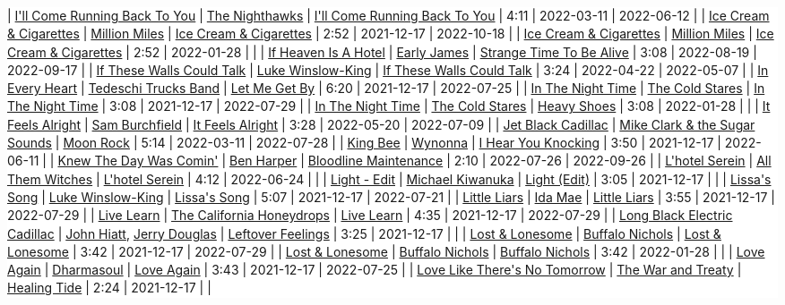 | [I'll Come Running Back To You](https://open.spotify.com/track/4rDmjHyy754Js2SaojUVjZ) | [The Nighthawks](https://open.spotify.com/artist/3Q2L3fR3hmzSTxE5Sf9Y60) | [I'll Come Running Back To You](https://open.spotify.com/album/5FwYTrkDxnTwmKIZ54CGzh) | 4:11 | 2022-03-11 | 2022-06-12 |
| [Ice Cream & Cigarettes](https://open.spotify.com/track/4MF13EQrQftevIUwXcLQHS) | [Million Miles](https://open.spotify.com/artist/3exZi47Gf3ZlXjKbvLp5Wm) | [Ice Cream & Cigarettes](https://open.spotify.com/album/2y2szuP1tMpaGCJhb2TfRM) | 2:52 | 2021-12-17 | 2022-10-18 |
| [Ice Cream & Cigarettes](https://open.spotify.com/track/7Bntt8rWxHqZ8HB0BTC7Tx) | [Million Miles](https://open.spotify.com/artist/3exZi47Gf3ZlXjKbvLp5Wm) | [Ice Cream & Cigarettes](https://open.spotify.com/album/0UQLBWKz03PwXhVUocA0Ir) | 2:52 | 2022-01-28 |  |
| [If Heaven Is A Hotel](https://open.spotify.com/track/1GxhXZons5WjLrGmiQDBhE) | [Early James](https://open.spotify.com/artist/6fJpluuZmZ2tX2AviJ3bNY) | [Strange Time To Be Alive](https://open.spotify.com/album/3HKdMZgD0EQCy9FI0fz9PA) | 3:08 | 2022-08-19 | 2022-09-17 |
| [If These Walls Could Talk](https://open.spotify.com/track/4yYzxF8zUXEG5bsnebYxXe) | [Luke Winslow\-King](https://open.spotify.com/artist/1VN3hs1Ra3vupNT3zN3baC) | [If These Walls Could Talk](https://open.spotify.com/album/0JP5Rmp9tMhI1M6wa44XRU) | 3:24 | 2022-04-22 | 2022-05-07 |
| [In Every Heart](https://open.spotify.com/track/76mL8jSzIJGybicOOMP3up) | [Tedeschi Trucks Band](https://open.spotify.com/artist/2gFsmDBM0hkoZPmrO5EdyO) | [Let Me Get By](https://open.spotify.com/album/0nE6b7My7kpkI9dRs0pGoV) | 6:20 | 2021-12-17 | 2022-07-25 |
| [In The Night Time](https://open.spotify.com/track/0S84XFY5CMmwDTTkbi08q4) | [The Cold Stares](https://open.spotify.com/artist/0hLLs7dOw0Z1XBFFrLSDln) | [In The Night Time](https://open.spotify.com/album/3dd5Y678XGzwSOSkDLYOrF) | 3:08 | 2021-12-17 | 2022-07-29 |
| [In The Night Time](https://open.spotify.com/track/2iYYrWUWbIeRDFhywfvKLr) | [The Cold Stares](https://open.spotify.com/artist/0hLLs7dOw0Z1XBFFrLSDln) | [Heavy Shoes](https://open.spotify.com/album/1QHdAq1f00y5Ir0B1n3QNI) | 3:08 | 2022-01-28 |  |
| [It Feels Alright](https://open.spotify.com/track/6QbSBJjorahQM08lPpFfkW) | [Sam Burchfield](https://open.spotify.com/artist/2S8ft2HNlQ2Ox9ltQZM1A5) | [It Feels Alright](https://open.spotify.com/album/0xsAiiO0KEvKLn9J7v9XIJ) | 3:28 | 2022-05-20 | 2022-07-09 |
| [Jet Black Cadillac](https://open.spotify.com/track/5W0GIUYxM787mpfkl84hSF) | [Mike Clark & the Sugar Sounds](https://open.spotify.com/artist/01RocYhqTJzt3gzdpVM2MJ) | [Moon Rock](https://open.spotify.com/album/4CBsnUSUmxwCH1NmtEyGUH) | 5:14 | 2022-03-11 | 2022-07-28 |
| [King Bee](https://open.spotify.com/track/6efvpN45pRby2dC0ayfSU7) | [Wynonna](https://open.spotify.com/artist/4yiXkMbxDIZ3jgEG89NSC1) | [I Hear You Knocking](https://open.spotify.com/album/7oo5eTB3LyjpbPzxINbvBK) | 3:50 | 2021-12-17 | 2022-06-11 |
| [Knew The Day Was Comin'](https://open.spotify.com/track/2ozeYfDCDYipVRTENpgCnT) | [Ben Harper](https://open.spotify.com/artist/45lorWzrKLxfKlWpV7r9CN) | [Bloodline Maintenance](https://open.spotify.com/album/5ZiQvnBPWaLdNtoZxYNuth) | 2:10 | 2022-07-26 | 2022-09-26 |
| [L'hotel Serein](https://open.spotify.com/track/2VO0kA8zIwG14cTDfPOGIH) | [All Them Witches](https://open.spotify.com/artist/29Wmfm1CojrjQ3aQP0FI65) | [L'hotel Serein](https://open.spotify.com/album/7pMl0sRjNchXQX7fb6HUQL) | 4:12 | 2022-06-24 |  |
| [Light \- Edit](https://open.spotify.com/track/0h04eWLXS72ITUgN4PKnLg) | [Michael Kiwanuka](https://open.spotify.com/artist/0bzfPKdbXL5ezYW2z3UGQj) | [Light \(Edit\)](https://open.spotify.com/album/0fKENvWUaivTdcglwpXvzz) | 3:05 | 2021-12-17 |  |
| [Lissa's Song](https://open.spotify.com/track/1zwnTZVdOd85R5XFpV6vqf) | [Luke Winslow\-King](https://open.spotify.com/artist/1VN3hs1Ra3vupNT3zN3baC) | [Lissa's Song](https://open.spotify.com/album/2PDEbqRQ2nlVwPTuQcmvhU) | 5:07 | 2021-12-17 | 2022-07-21 |
| [Little Liars](https://open.spotify.com/track/0vweB7Cfb5txX22ngBLgHJ) | [Ida Mae](https://open.spotify.com/artist/3AhsxbcW6Bscf7xIPK02YK) | [Little Liars](https://open.spotify.com/album/2oEFLDrTefTIYz2RPeAoSa) | 3:55 | 2021-12-17 | 2022-07-29 |
| [Live Learn](https://open.spotify.com/track/4KScM5GlY3D0xoPtydnXrQ) | [The California Honeydrops](https://open.spotify.com/artist/21t0aavYGSGFkYYFhu6urk) | [Live Learn](https://open.spotify.com/album/1CPv5x0Aotc9BIFM3BtNch) | 4:35 | 2021-12-17 | 2022-07-29 |
| [Long Black Electric Cadillac](https://open.spotify.com/track/77iW0ZOavE4PDj9s7DsKqV) | [John Hiatt](https://open.spotify.com/artist/4Sld5LOPbAm1QSq9U32fFV), [Jerry Douglas](https://open.spotify.com/artist/4YgACLaoEjPl4kVZ5WmBN9) | [Leftover Feelings](https://open.spotify.com/album/0FzlGjsD9wgGFCVXbhLIWs) | 3:25 | 2021-12-17 |  |
| [Lost & Lonesome](https://open.spotify.com/track/546RhRX8VYDgcZ9obgTkkX) | [Buffalo Nichols](https://open.spotify.com/artist/5dT9JLuBwGNiHJQsY29Qmh) | [Lost & Lonesome](https://open.spotify.com/album/35u6E8Ukn8nRpsJJjS11xv) | 3:42 | 2021-12-17 | 2022-07-29 |
| [Lost & Lonesome](https://open.spotify.com/track/5nVK0rgBaHqRioBoWBWS8f) | [Buffalo Nichols](https://open.spotify.com/artist/5dT9JLuBwGNiHJQsY29Qmh) | [Buffalo Nichols](https://open.spotify.com/album/2P9z3iSo6T3NmaX5q4FjTc) | 3:42 | 2022-01-28 |  |
| [Love Again](https://open.spotify.com/track/3OKBGV9o5uVZ5Z8BZUkznb) | [Dharmasoul](https://open.spotify.com/artist/0Hbb4kd4FN6f22EPNVzdSt) | [Love Again](https://open.spotify.com/album/54pG43tDpcI7ViKYSKSuPk) | 3:43 | 2021-12-17 | 2022-07-25 |
| [Love Like There's No Tomorrow](https://open.spotify.com/track/0pom84iOS1iE0OCc1vWJBX) | [The War and Treaty](https://open.spotify.com/artist/6HhV0jtMMK5HYnYgG0xgtz) | [Healing Tide](https://open.spotify.com/album/06UpUVi6uLrcg2kjlQoE5Q) | 2:24 | 2021-12-17 |  |